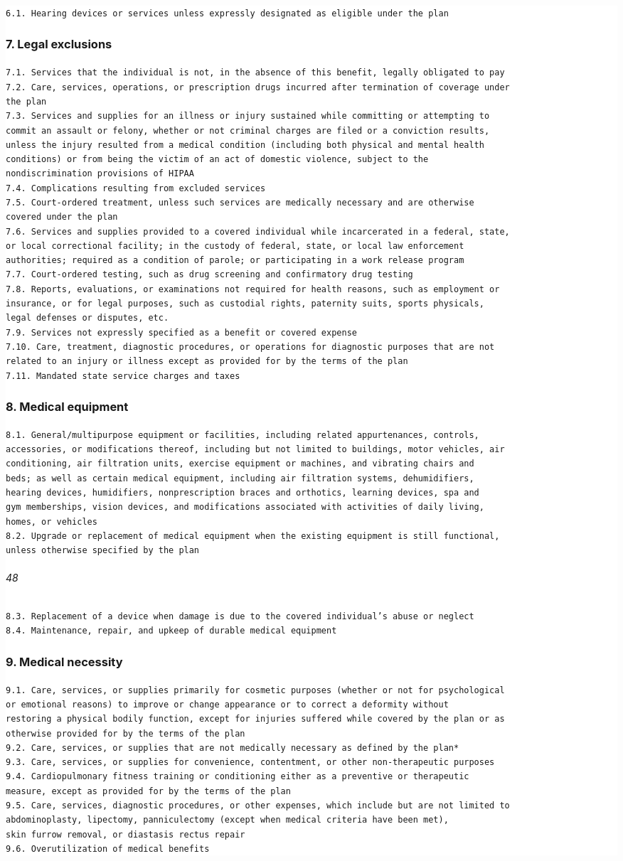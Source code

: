 ```
6.1. Hearing devices or services unless expressly designated as eligible under the plan
```
### 7. Legal exclusions

```
7.1. Services that the individual is not, in the absence of this benefit, legally obligated to pay
7.2. Care, services, operations, or prescription drugs incurred after termination of coverage under
the plan
7.3. Services and supplies for an illness or injury sustained while committing or attempting to
commit an assault or felony, whether or not criminal charges are filed or a conviction results,
unless the injury resulted from a medical condition (including both physical and mental health
conditions) or from being the victim of an act of domestic violence, subject to the
nondiscrimination provisions of HIPAA
7.4. Complications resulting from excluded services
7.5. Court-ordered treatment, unless such services are medically necessary and are otherwise
covered under the plan
7.6. Services and supplies provided to a covered individual while incarcerated in a federal, state,
or local correctional facility; in the custody of federal, state, or local law enforcement
authorities; required as a condition of parole; or participating in a work release program
7.7. Court-ordered testing, such as drug screening and confirmatory drug testing
7.8. Reports, evaluations, or examinations not required for health reasons, such as employment or
insurance, or for legal purposes, such as custodial rights, paternity suits, sports physicals,
legal defenses or disputes, etc.
7.9. Services not expressly specified as a benefit or covered expense
7.10. Care, treatment, diagnostic procedures, or operations for diagnostic purposes that are not
related to an injury or illness except as provided for by the terms of the plan
7.11. Mandated state service charges and taxes
```
### 8. Medical equipment

```
8.1. General/multipurpose equipment or facilities, including related appurtenances, controls,
accessories, or modifications thereof, including but not limited to buildings, motor vehicles, air
conditioning, air filtration units, exercise equipment or machines, and vibrating chairs and
beds; as well as certain medical equipment, including air filtration systems, dehumidifiers,
hearing devices, humidifiers, nonprescription braces and orthotics, learning devices, spa and
gym memberships, vision devices, and modifications associated with activities of daily living,
homes, or vehicles
8.2. Upgrade or replacement of medical equipment when the existing equipment is still functional,
unless otherwise specified by the plan
```

###### 48	

```
8.3. Replacement of a device when damage is due to the covered individual’s abuse or neglect
8.4. Maintenance, repair, and upkeep of durable medical equipment
```
### 9. Medical necessity

```
9.1. Care, services, or supplies primarily for cosmetic purposes (whether or not for psychological
or emotional reasons) to improve or change appearance or to correct a deformity without
restoring a physical bodily function, except for injuries suffered while covered by the plan or as
otherwise provided for by the terms of the plan
9.2. Care, services, or supplies that are not medically necessary as defined by the plan*
9.3. Care, services, or supplies for convenience, contentment, or other non-therapeutic purposes
9.4. Cardiopulmonary fitness training or conditioning either as a preventive or therapeutic
measure, except as provided for by the terms of the plan
9.5. Care, services, diagnostic procedures, or other expenses, which include but are not limited to
abdominoplasty, lipectomy, panniculectomy (except when medical criteria have been met),
skin furrow removal, or diastasis rectus repair
9.6. Overutilization of medical benefits
```